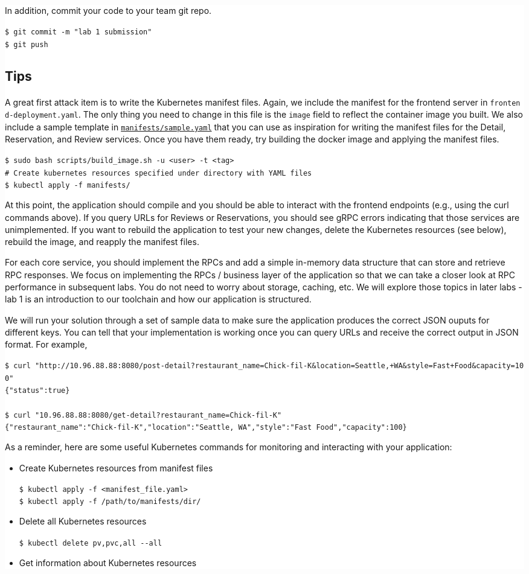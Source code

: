 In addition, commit your code to your team git repo.
```console
$ git commit -m "lab 1 submission"
$ git push
```

## Tips
A great first attack item is to write the Kubernetes manifest files. Again, we include the manifest for the frontend server in `frontend-deployment.yaml`. The only thing you need to change in this file is the `image` field to reflect the container image you built. We also include a sample template in [`manifests/sample.yaml`](../manifests/sample.yaml) that you can use as inspiration for writing the manifest files for the Detail, Reservation, and Review services. Once you have them ready, try building the docker image and applying the manifest files.
```console
$ sudo bash scripts/build_image.sh -u <user> -t <tag>
# Create kubernetes resources specified under directory with YAML files
$ kubectl apply -f manifests/
```  

At this point, the application should compile and you should be able
to interact with the frontend endpoints (e.g., using the curl commands
above). If you query URLs for Reviews or Reservations, you should see
gRPC errors indicating that those services are unimplemented. If you
want to rebuild the application to test your new changes, delete the
Kubernetes resources (see below), rebuild the image, and reapply the
manifest files.

For each core service, you should implement the RPCs and add a simple
in-memory data structure that can store and retrieve RPC responses. We
focus on implementing the RPCs / business layer of the application so
that we can take a closer look at RPC performance in subsequent
labs. You do not need to worry about storage, caching, etc. We will explore those topics in later labs - lab 1 is an introduction to our toolchain and how our application is structured.

We will run your solution through a set of sample data to make sure the application produces the correct JSON ouputs for different keys. You can tell that your implementation is working once you can query URLs and receive the correct output in JSON format. For example,

```console
$ curl "http://10.96.88.88:8080/post-detail?restaurant_name=Chick-fil-K&location=Seattle,+WA&style=Fast+Food&capacity=100"
{"status":true}

$ curl "10.96.88.88:8080/get-detail?restaurant_name=Chick-fil-K"
{"restaurant_name":"Chick-fil-K","location":"Seattle, WA","style":"Fast Food","capacity":100}
```

As a reminder, here are some useful Kubernetes commands for monitoring and interacting with your application:
- Create Kubernetes resources from manifest files
    ```console
    $ kubectl apply -f <manifest_file.yaml>
    $ kubectl apply -f /path/to/manifests/dir/
    ```
- Delete all Kubernetes resources
    ```console
    $ kubectl delete pv,pvc,all --all
    ```
- Get information about Kubernetes resources
